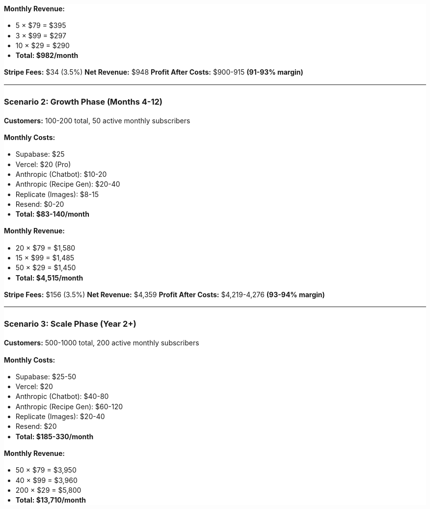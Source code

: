 **Monthly Revenue:**
- 5 × $79 = $395
- 3 × $99 = $297
- 10 × $29 = $290
- **Total: $982/month**

**Stripe Fees:** $34 (3.5%)
**Net Revenue:** $948
**Profit After Costs:** $900-915 **(91-93% margin)**

---

### Scenario 2: Growth Phase (Months 4-12)
**Customers:** 100-200 total, 50 active monthly subscribers

**Monthly Costs:**
- Supabase: $25
- Vercel: $20 (Pro)
- Anthropic (Chatbot): $10-20
- Anthropic (Recipe Gen): $20-40
- Replicate (Images): $8-15
- Resend: $0-20
- **Total: $83-140/month**

**Monthly Revenue:**
- 20 × $79 = $1,580
- 15 × $99 = $1,485
- 50 × $29 = $1,450
- **Total: $4,515/month**

**Stripe Fees:** $156 (3.5%)
**Net Revenue:** $4,359
**Profit After Costs:** $4,219-4,276 **(93-94% margin)**

---

### Scenario 3: Scale Phase (Year 2+)
**Customers:** 500-1000 total, 200 active monthly subscribers

**Monthly Costs:**
- Supabase: $25-50
- Vercel: $20
- Anthropic (Chatbot): $40-80
- Anthropic (Recipe Gen): $60-120
- Replicate (Images): $20-40
- Resend: $20
- **Total: $185-330/month**

**Monthly Revenue:**
- 50 × $79 = $3,950
- 40 × $99 = $3,960
- 200 × $29 = $5,800
- **Total: $13,710/month**
